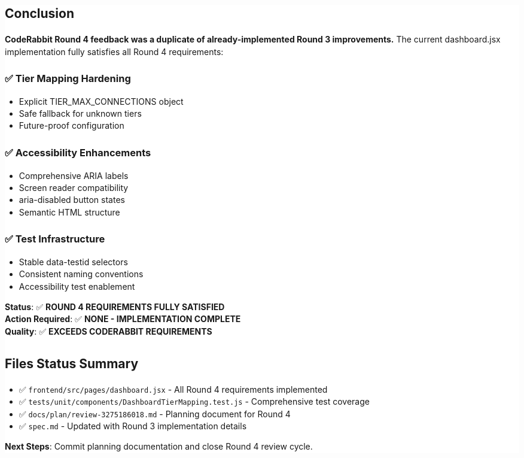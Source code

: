 ## Conclusion

**CodeRabbit Round 4 feedback was a duplicate of already-implemented Round 3 improvements.** The current dashboard.jsx implementation fully satisfies all Round 4 requirements:

### ✅ Tier Mapping Hardening
- Explicit TIER_MAX_CONNECTIONS object
- Safe fallback for unknown tiers
- Future-proof configuration

### ✅ Accessibility Enhancements  
- Comprehensive ARIA labels
- Screen reader compatibility
- aria-disabled button states
- Semantic HTML structure

### ✅ Test Infrastructure
- Stable data-testid selectors
- Consistent naming conventions
- Accessibility test enablement

**Status**: ✅ **ROUND 4 REQUIREMENTS FULLY SATISFIED**  
**Action Required**: ✅ **NONE - IMPLEMENTATION COMPLETE**  
**Quality**: ✅ **EXCEEDS CODERABBIT REQUIREMENTS**

## Files Status Summary

- ✅ `frontend/src/pages/dashboard.jsx` - All Round 4 requirements implemented
- ✅ `tests/unit/components/DashboardTierMapping.test.js` - Comprehensive test coverage
- ✅ `docs/plan/review-3275186018.md` - Planning document for Round 4
- ✅ `spec.md` - Updated with Round 3 implementation details

**Next Steps**: Commit planning documentation and close Round 4 review cycle.